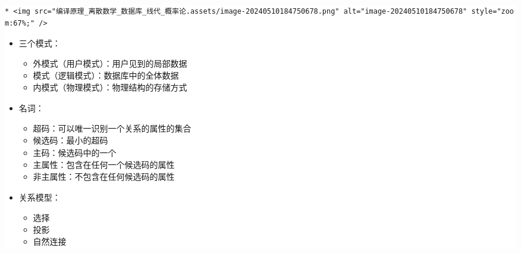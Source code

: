     * <img src="编译原理_离散数学_数据库_线代_概率论.assets/image-20240510184750678.png" alt="image-20240510184750678" style="zoom:67%;" />



* 三个模式：
  * 外模式（用户模式）：用户见到的局部数据
  * 模式（逻辑模式）：数据库中的全体数据
  * 内模式（物理模式）：物理结构的存储方式



* 名词：
  * 超码：可以唯一识别一个关系的属性的集合
  * 候选码：最小的超码
  * 主码：候选码中的一个
  * 主属性：包含在任何一个候选码的属性
  * 非主属性：不包含在任何候选码的属性



* 关系模型：
  * 选择
  * 投影
  * 自然连接


